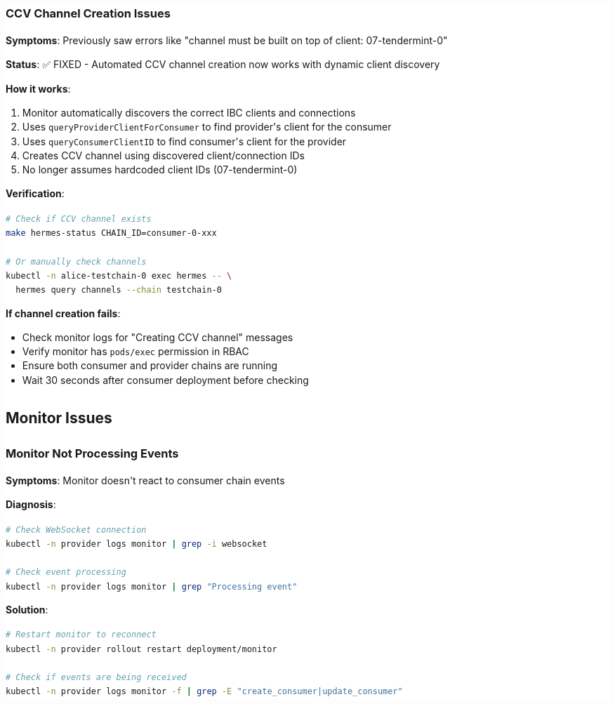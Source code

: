 ### CCV Channel Creation Issues

**Symptoms**: Previously saw errors like "channel must be built on top of client: 07-tendermint-0"

**Status**: ✅ FIXED - Automated CCV channel creation now works with dynamic client discovery

**How it works**:
1. Monitor automatically discovers the correct IBC clients and connections
2. Uses `queryProviderClientForConsumer` to find provider's client for the consumer
3. Uses `queryConsumerClientID` to find consumer's client for the provider
4. Creates CCV channel using discovered client/connection IDs
5. No longer assumes hardcoded client IDs (07-tendermint-0)

**Verification**:

```bash
# Check if CCV channel exists
make hermes-status CHAIN_ID=consumer-0-xxx

# Or manually check channels
kubectl -n alice-testchain-0 exec hermes -- \
  hermes query channels --chain testchain-0
```

**If channel creation fails**:
- Check monitor logs for "Creating CCV channel" messages
- Verify monitor has `pods/exec` permission in RBAC
- Ensure both consumer and provider chains are running
- Wait 30 seconds after consumer deployment before checking

## Monitor Issues

### Monitor Not Processing Events

**Symptoms**: Monitor doesn't react to consumer chain events

**Diagnosis**:

```bash
# Check WebSocket connection
kubectl -n provider logs monitor | grep -i websocket

# Check event processing
kubectl -n provider logs monitor | grep "Processing event"
```

**Solution**:

```bash
# Restart monitor to reconnect
kubectl -n provider rollout restart deployment/monitor

# Check if events are being received
kubectl -n provider logs monitor -f | grep -E "create_consumer|update_consumer"
```
